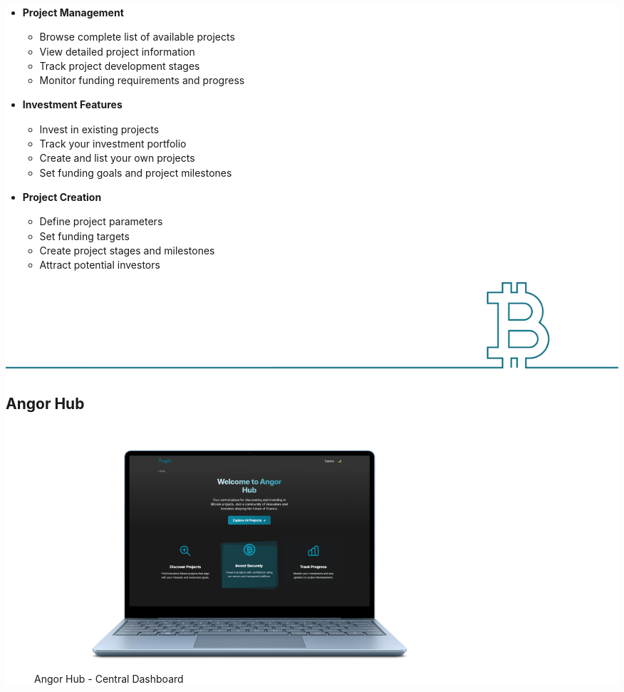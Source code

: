   - **Project Management**
    - Browse complete list of available projects
    - View detailed project information
    - Track project development stages
    - Monitor funding requirements and progress

  - **Investment Features**
    - Invest in existing projects
    - Track your investment portfolio
    - Create and list your own projects
    - Set funding goals and project milestones

  - **Project Creation**
    - Define project parameters
    - Set funding targets
    - Create project stages and milestones
    - Attract potential investors

</div>

![bitcoin](/bitcoin-line.svg)

## Angor Hub
<div class="tool-section">
  <figure>
    <img src="/images/tools/hub.png" alt="Angor Hub Dashboard" width="600"/>
    <figcaption>Angor Hub - Central Dashboard</figcaption>
  </figure>
